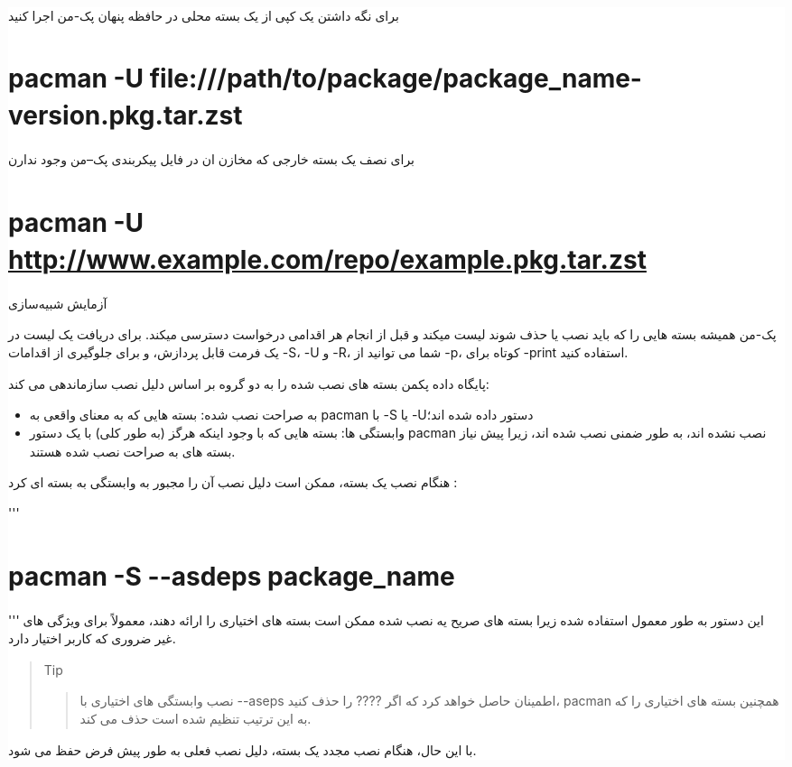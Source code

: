 برای نگه داشتن یک کپی از یک بسته محلی در حافظه پنهان پک-من اجرا کنید
# pacman -U file:///path/to/package/package_name-version.pkg.tar.zst
برای نصف یک بسته خارجی که مخازن ان در  فایل پیکربندی پک–من وجود ندارن
# pacman -U http://www.example.com/repo/example.pkg.tar.zst

آزمایش شبیه‌سازی

پک-من همیشه بسته هایی را که باید نصب یا حذف شوند لیست میکند و قبل از انجام هر اقدامی درخواست دسترسی میکند.
برای دریافت یک لیست در یک فرمت قابل پردازش، و برای جلوگیری از اقدامات -S، -U و -R، شما می توانید از -p، کوتاه برای -print استفاده کنید.



پایگاه داده  پکمن بسته های نصب شده را به دو گروه بر اساس  دلیل نصب سازماندهی می کند: 

* به صراحت نصب شده: بسته هایی که به معنای واقعی  به  pacman با   -S یا -Uدستور داده شده اند؛
 * وابستگی ها: بسته هایی که با وجود اینکه هرگز (به طور کلی) با یک دستور pacman نصب نشده اند، به طور ضمنی نصب شده اند، زیرا پیش نیاز بسته های به صراحت نصب شده هستند.

 هنگام نصب یک بسته، ممکن است دلیل نصب آن را مجبور به وابستگی به بسته ای کرد :

''' 
# pacman -S --asdeps package_name
 '''
 این دستور به طور معمول استفاده شده زیرا بسته های صریح یه نصب شده ممکن است بسته های اختیاری را ارائه دهند، معمولاً برای ویژگی های غیر ضروری که کاربر اختیار دارد.

> Tip
>> نصب وابستگی های اختیاری با --aseps اطمینان حاصل خواهد کرد که اگر ???? را حذف کنید، pacman همچنین بسته های اختیاری را که به این ترتیب تنظیم شده است حذف می کند.

با این حال، هنگام نصب مجدد یک بسته، دلیل نصب فعلی به طور پیش فرض حفظ می شود.










